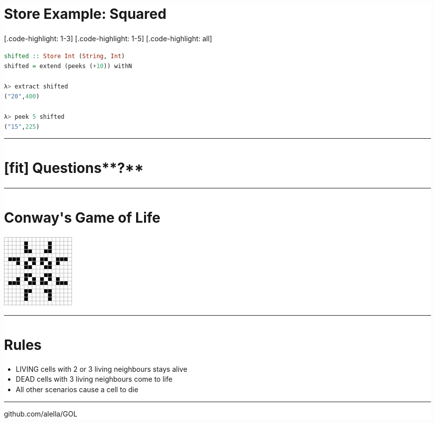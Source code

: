 
# Store Example: Squared

[.code-highlight: 1-3]
[.code-highlight: 1-5]
[.code-highlight: all]

```haskell
shifted :: Store Int (String, Int)
shifted = extend (peeks (+10)) withN

λ> extract shifted
("20",400)

λ> peek 5 shifted
("15",225)
```

---

# [fit] Questions**?**

---


# Conway's Game of Life

![fit](./images/conway/pulsar.gif)

---

# Rules

- LIVING cells with 2 or 3 living neighbours stays alive
- DEAD cells with 3 living neighbours come to life
- All other scenarios cause a cell to die

---

github.com/alella/GOL
